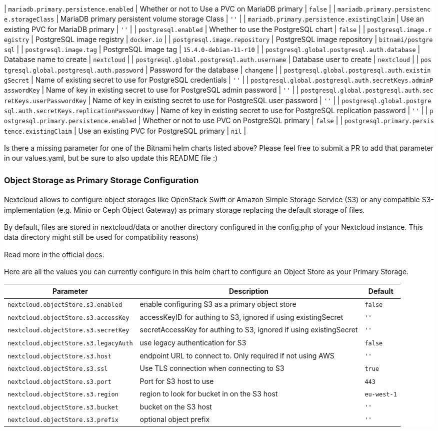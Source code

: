 | `mariadb.primary.persistence.enabled`                                 | Whether or not to Use a PVC on MariaDB primary                                    | `false`                |
| `mariadb.primary.persistence.storageClass`                            | MariaDB primary persistent volume storage Class                                   | `''`                   |
| `mariadb.primary.persistence.existingClaim`                           | Use an existing PVC for MariaDB primary                                           | `''`                   |
| `postgresql.enabled`                                                  | Whether to use the PostgreSQL chart                                               | `false`                |
| `postgresql.image.registry`                                           | PostgreSQL image registry                                                         | `docker.io`            |
| `postgresql.image.repository`                                         | PostgreSQL image repository                                                       | `bitnami/postgresql`   |
| `postgresql.image.tag`                                                | PostgreSQL image tag                                                              | `15.4.0-debian-11-r10` |
| `postgresql.global.postgresql.auth.database`                          | Database name to create                                                           | `nextcloud`            |
| `postgresql.global.postgresql.auth.username`                          | Database user to create                                                           | `nextcloud`            |
| `postgresql.global.postgresql.auth.password`                          | Password for the database                                                         | `changeme`             |
| `postgresql.global.postgresql.auth.existingSecret`                    | Name of existing secret to use for PostgreSQL credentials                         | `''`                   |
| `postgresql.global.postgresql.auth.secretKeys.adminPasswordKey`       | Name of key in existing secret to use for PostgreSQL admin password               | `''`                   |
| `postgresql.global.postgresql.auth.secretKeys.userPasswordKey`        | Name of key in existing secret to use for PostgreSQL user password                | `''`                   |
| `postgresql.global.postgresql.auth.secretKeys.replicationPasswordKey` | Name of key in existing secret to use for PostgreSQL replication password         | `''`                   |
| `postgresql.primary.persistence.enabled`                              | Whether or not to use PVC on PostgreSQL primary                                   | `false`                |
| `postgresql.primary.persistence.existingClaim`                        | Use an existing PVC for PostgreSQL primary                                        | `nil`                  |

Is there a missing parameter for one of the Bitnami helm charts listed above? Please feel free to submit a PR to add that parameter in our values.yaml, but be sure to also update this README file :)


### Object Storage as Primary Storage Configuration

Nextcloud allows to configure object storages like OpenStack Swift or Amazon Simple Storage Service (S3) or any compatible S3-implementation (e.g. Minio or Ceph Object Gateway) as primary storage replacing the default storage of files.

By default, files are stored in nextcloud/data or another directory configured in the config.php of your Nextcloud instance. This data directory might still be used for compatibility reasons)

Read more in the official [docs](https://docs.nextcloud.com/server/latest/admin_manual/configuration_files/primary_storage.html#configuring-object-storage-as-primary-storage).

Here are all the values you can currently configure in this helm chart to configure an Object Store as your Primary Storage.


| Parameter                                       | Description                                                           | Default     |
| ----------------------------------------------- | --------------------------------------------------------------------- | ----------- |
| `nextcloud.objectStore.s3.enabled`              | enable configuring S3 as a primary object store                       | `false`     |
| `nextcloud.objectStore.s3.accessKey`            | accessKeyID for authing to S3, ignored if using existingSecret        | `''`        |
| `nextcloud.objectStore.s3.secretKey`            | secretAccessKey for authing to S3, ignored if using existingSecret    | `''`        |
| `nextcloud.objectStore.s3.legacyAuth`           | use legacy authentication for S3                                      | `false`     |
| `nextcloud.objectStore.s3.host`                 | endpoint URL to connect to. Only required if not using AWS            | `''`        |
| `nextcloud.objectStore.s3.ssl`                  | Use TLS connection when connecting to S3                              | `true`      |
| `nextcloud.objectStore.s3.port`                 | Port for S3 host to use                                               | `443`       |
| `nextcloud.objectStore.s3.region`               | region to look for bucket in on the S3 host                           | `eu-west-1` |
| `nextcloud.objectStore.s3.bucket`               | bucket on the S3 host                                                 | `''`        |
| `nextcloud.objectStore.s3.prefix`               | optional object prefix                                                | `''`        |